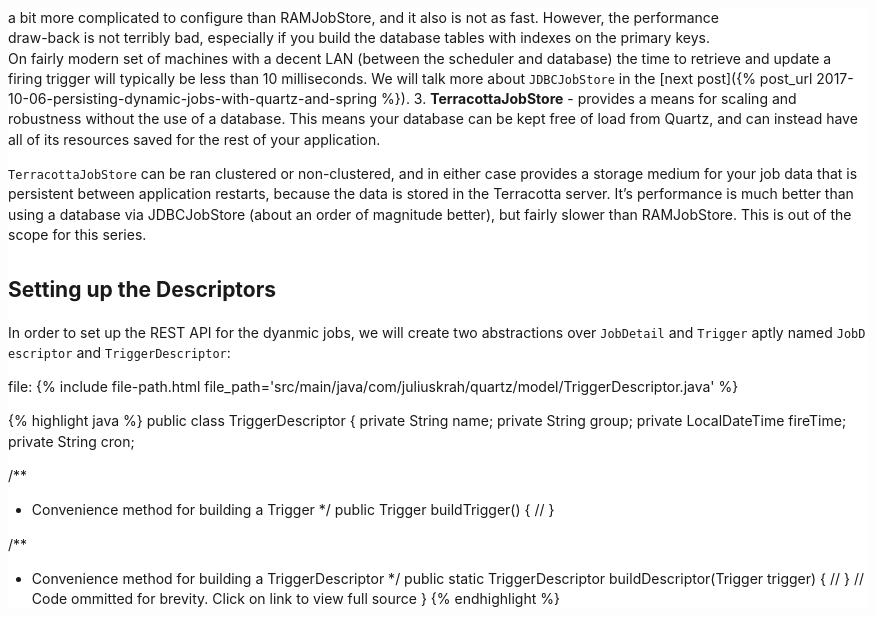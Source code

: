    a bit more complicated to configure than RAMJobStore, and it also is not as fast. However, the performance  
   draw-back is not terribly bad, especially if you build the database tables with indexes on the primary keys.   
   On fairly modern set of machines with a decent LAN (between the scheduler and database) the time to retrieve 
   and update a firing trigger will typically be less than 10 milliseconds. We will talk more about `JDBCJobStore`
   in the [next post]({% post_url 2017-10-06-persisting-dynamic-jobs-with-quartz-and-spring %}).
3. **TerracottaJobStore** - provides a means for scaling and robustness without the use of a database. This means 
   your database can be kept free of load from Quartz, and can instead have all of its resources saved for the
   rest of your application.

   `TerracottaJobStore` can be ran clustered or non-clustered, and in either case provides a storage medium for
   your job data that is persistent between application restarts, because the data is stored in the Terracotta
   server. It’s performance is much better than using a database via JDBCJobStore (about an order of magnitude 
   better), but fairly slower than RAMJobStore. This is out of the scope for this series.

## Setting up the Descriptors
In order to set up the REST API for the dyanmic jobs, we will create two abstractions over `JobDetail` and
`Trigger` aptly named `JobDescriptor` and `TriggerDescriptor`:

file: {% include file-path.html file_path='src/main/java/com/juliuskrah/quartz/model/TriggerDescriptor.java' %}

{% highlight java %}
public class TriggerDescriptor {
  private String name;
  private String group;
  private LocalDateTime fireTime;
  private String cron;

  /**
   * Convenience method for building a Trigger
   */
  public Trigger buildTrigger() {
    //
  }

  /**
   * Convenience method for building a TriggerDescriptor
   */
  public static TriggerDescriptor buildDescriptor(Trigger trigger) {
    //
  }
  // Code ommitted for brevity. Click on link to view full source
}
{% endhighlight %}
